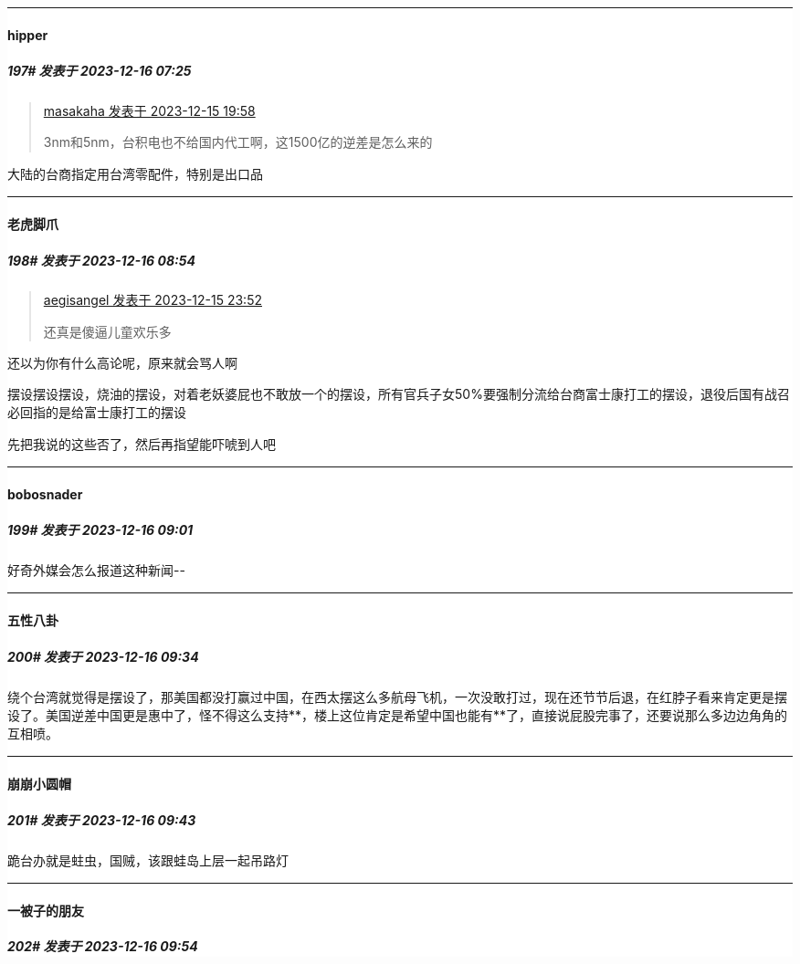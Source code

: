 
*****

####  hipper  
##### 197#       发表于 2023-12-16 07:25

<blockquote><a href="httphttps://bbs.saraba1st.com/2b/forum.php?mod=redirect&amp;goto=findpost&amp;pid=63340358&amp;ptid=2164216" target="_blank">masakaha 发表于 2023-12-15 19:58</a>

3nm和5nm，台积电也不给国内代工啊，这1500亿的逆差是怎么来的</blockquote>
大陆的台商指定用台湾零配件，特别是出口品


*****

####  老虎脚爪  
##### 198#       发表于 2023-12-16 08:54

<blockquote><a href="httphttps://bbs.saraba1st.com/2b/forum.php?mod=redirect&amp;goto=findpost&amp;pid=63342903&amp;ptid=2164216" target="_blank">aegisangel 发表于 2023-12-15 23:52</a>

还真是傻逼儿童欢乐多</blockquote>
还以为你有什么高论呢，原来就会骂人啊

摆设摆设摆设，烧油的摆设，对着老妖婆屁也不敢放一个的摆设，所有官兵子女50%要强制分流给台商富士康打工的摆设，退役后国有战召必回指的是给富士康打工的摆设

先把我说的这些否了，然后再指望能吓唬到人吧


*****

####  bobosnader  
##### 199#       发表于 2023-12-16 09:01

好奇外媒会怎么报道这种新闻--


*****

####  五性八卦  
##### 200#       发表于 2023-12-16 09:34

绕个台湾就觉得是摆设了，那美国都没打赢过中国，在西太摆这么多航母飞机，一次没敢打过，现在还节节后退，在红脖子看来肯定更是摆设了。美国逆差中国更是惠中了，怪不得这么支持**，楼上这位肯定是希望中国也能有**了，直接说屁股完事了，还要说那么多边边角角的互相喷。


*****

####  崩崩小圆帽  
##### 201#       发表于 2023-12-16 09:43

跪台办就是蛀虫，国贼，该跟蛙岛上层一起吊路灯


*****

####  一被子的朋友  
##### 202#       发表于 2023-12-16 09:54
